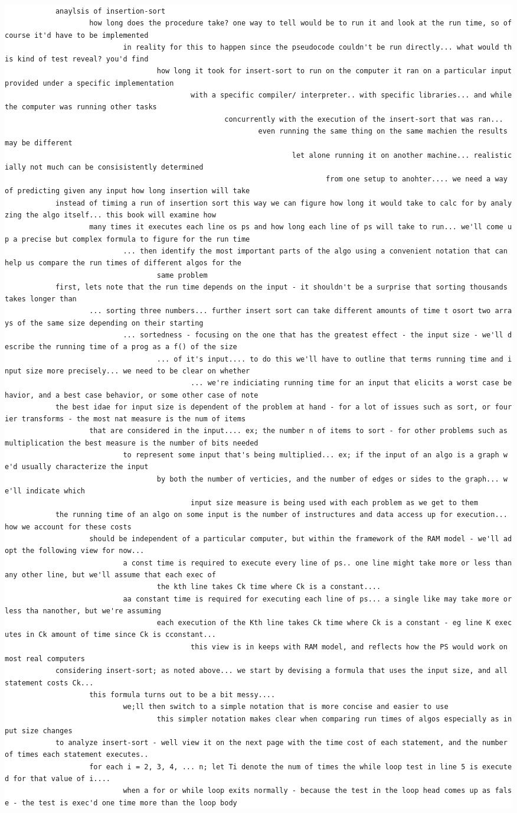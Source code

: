                 anaylsis of insertion-sort
                        how long does the procedure take? one way to tell would be to run it and look at the run time, so of course it'd have to be implemented
                                in reality for this to happen since the pseudocode couldn't be run directly... what would this kind of test reveal? you'd find
                                        how long it took for insert-sort to run on the computer it ran on a particular input provided under a specific implementation
                                                with a specific compiler/ interpreter.. with specific libraries... and while the computer was running other tasks
                                                        concurrently with the execution of the insert-sort that was ran...
                                                                even running the same thing on the same machien the results may be different
                                                                        let alone running it on another machine... realisticially not much can be consisistently determined
                                                                                from one setup to anohter.... we need a way of predicting given any input how long insertion will take
                instead of timing a run of insertion sort this way we can figure how long it would take to calc for by analyzing the algo itself... this book will examine how
                        many times it executes each line os ps and how long each line of ps will take to run... we'll come up a precise but complex formula to figure for the run time
                                ... then identify the most important parts of the algo using a convenient notation that can help us compare the run times of different algos for the
                                        same problem
                first, lets note that the run time depends on the input - it shouldn't be a surprise that sorting thousands takes longer than
                        ... sorting three numbers... further insert sort can take different amounts of time t osort two arrays of the same size depending on their starting
                                ... sortedness - focusing on the one that has the greatest effect - the input size - we'll describe the running time of a prog as a f() of the size
                                        ... of it's input.... to do this we'll have to outline that terms running time and input size more precisely... we need to be clear on whether
                                                ... we're indiciating running time for an input that elicits a worst case behavior, and a best case behavior, or some other case of note
                the best idae for input size is dependent of the problem at hand - for a lot of issues such as sort, or fourier transforms - the most nat measure is the num of items
                        that are considered in the input.... ex; the number n of items to sort - for other problems such as multiplication the best measure is the number of bits needed
                                to represent some input that's being multiplied... ex; if the input of an algo is a graph we'd usually characterize the input 
                                        by both the number of verticies, and the number of edges or sides to the graph... we'll indicate which
                                                input size measure is being used with each problem as we get to them
                the running time of an algo on some input is the number of instructures and data access up for execution... how we account for these costs
                        should be independent of a particular computer, but within the framework of the RAM model - we'll adopt the following view for now...
                                a const time is required to execute every line of ps.. one line might take more or less than any other line, but we'll assume that each exec of
                                        the kth line takes Ck time where Ck is a constant....
                                aa constant time is required for executing each line of ps... a single like may take more or less tha nanother, but we're assuming
                                        each execution of the Kth line takes Ck time where Ck is a constant - eg line K executes in Ck amount of time since Ck is cconstant...
                                                this view is in keeps with RAM model, and reflects how the PS would work on most real computers
                considering insert-sort; as noted above... we start by devising a formula that uses the input size, and all statement costs Ck...
                        this formula turns out to be a bit messy....
                                we;ll then switch to a simple notation that is more concise and easier to use
                                        this simpler notation makes clear when comparing run times of algos especially as input size changes
                to analyze insert-sort - well view it on the next page with the time cost of each statement, and the number of times each statement executes..
                        for each i = 2, 3, 4, ... n; let Ti denote the num of times the while loop test in line 5 is executed for that value of i....
                                when a for or while loop exits normally - because the test in the loop head comes up as false - the test is exec'd one time more than the loop body